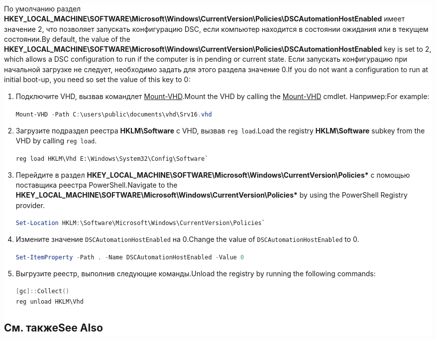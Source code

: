 <span data-ttu-id="4be5d-163">По умолчанию раздел **HKEY_LOCAL_MACHINE\SOFTWARE\Microsoft\Windows\CurrentVersion\Policies\DSCAutomationHostEnabled** имеет значение 2, что позволяет запускать конфигурацию DSC, если компьютер находится в состоянии ожидания или в текущем состоянии.</span><span class="sxs-lookup"><span data-stu-id="4be5d-163">By default, the value of the **HKEY_LOCAL_MACHINE\SOFTWARE\Microsoft\Windows\CurrentVersion\Policies\DSCAutomationHostEnabled** key is set to 2, which allows a DSC configuration to run if the computer is in pending or current state.</span></span> <span data-ttu-id="4be5d-164">Если запускать конфигурацию при начальной загрузке не следует, необходимо задать для этого раздела значение 0.</span><span class="sxs-lookup"><span data-stu-id="4be5d-164">If you do not want a configuration to run at initial boot-up, you need so set the value of this key to 0:</span></span>

1. <span data-ttu-id="4be5d-165">Подключите VHD, вызвав командлет [Mount-VHD](https://technet.microsoft.com/library/hh848551.aspx).</span><span class="sxs-lookup"><span data-stu-id="4be5d-165">Mount the VHD by calling the [Mount-VHD](https://technet.microsoft.com/library/hh848551.aspx) cmdlet.</span></span> <span data-ttu-id="4be5d-166">Например:</span><span class="sxs-lookup"><span data-stu-id="4be5d-166">For example:</span></span>

    ```powershell
    Mount-VHD -Path C:\users\public\documents\vhd\Srv16.vhd
    ```

2. <span data-ttu-id="4be5d-167">Загрузите подраздел реестра **HKLM\Software** с VHD, вызвав `reg load`.</span><span class="sxs-lookup"><span data-stu-id="4be5d-167">Load the registry **HKLM\Software** subkey from the VHD by calling `reg load`.</span></span>

    ```
    reg load HKLM\Vhd E:\Windows\System32\Config\Software`
    ```

3. <span data-ttu-id="4be5d-168">Перейдите в раздел **HKEY_LOCAL_MACHINE\SOFTWARE\Microsoft\Windows\CurrentVersion\Policies\*** с помощью поставщика реестра PowerShell.</span><span class="sxs-lookup"><span data-stu-id="4be5d-168">Navigate to the **HKEY_LOCAL_MACHINE\SOFTWARE\Microsoft\Windows\CurrentVersion\Policies\*** by using the PowerShell Registry provider.</span></span>

    ```powershell
    Set-Location HKLM:\Software\Microsoft\Windows\CurrentVersion\Policies`
    ```

4. <span data-ttu-id="4be5d-169">Измените значение `DSCAutomationHostEnabled` на 0.</span><span class="sxs-lookup"><span data-stu-id="4be5d-169">Change the value of `DSCAutomationHostEnabled` to 0.</span></span>

    ```powershell
    Set-ItemProperty -Path . -Name DSCAutomationHostEnabled -Value 0
    ```

5. <span data-ttu-id="4be5d-170">Выгрузите реестр, выполнив следующие команды.</span><span class="sxs-lookup"><span data-stu-id="4be5d-170">Unload the registry by running the following commands:</span></span>

    ```powershell
    [gc]::Collect()
    reg unload HKLM\Vhd
    ```

## <a name="see-also"></a><span data-ttu-id="4be5d-171">См. также</span><span class="sxs-lookup"><span data-stu-id="4be5d-171">See Also</span></span>
